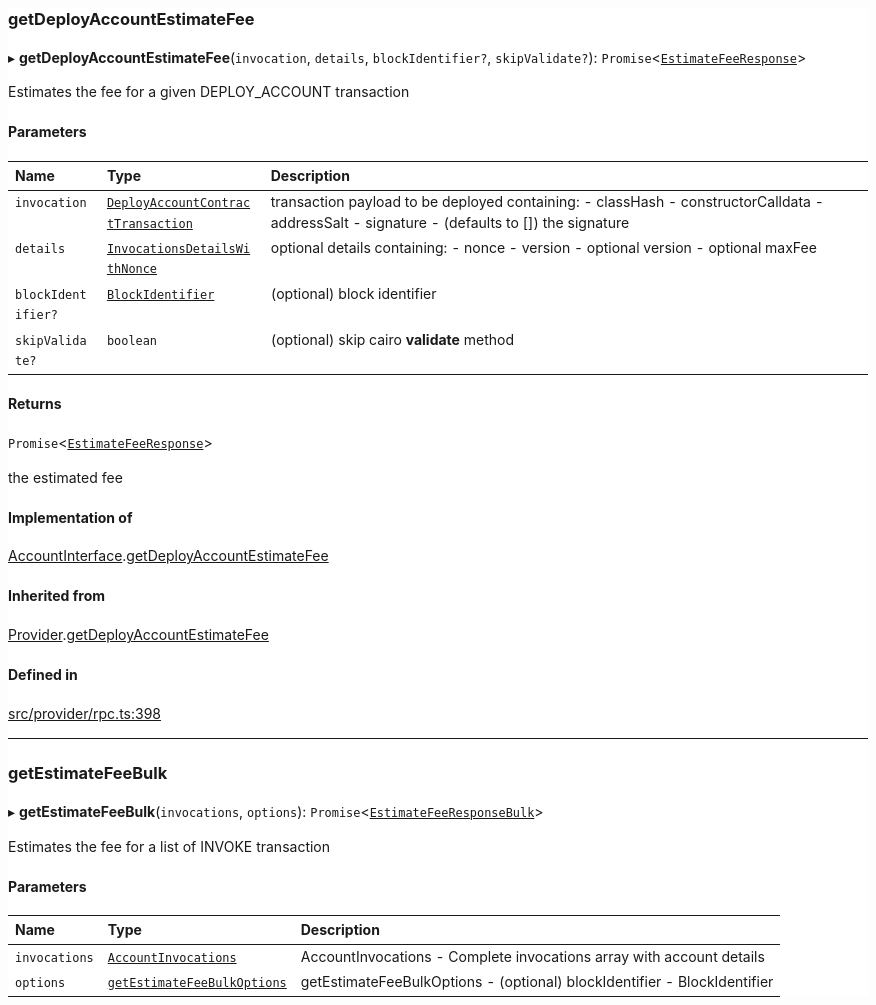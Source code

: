 
### getDeployAccountEstimateFee

▸ **getDeployAccountEstimateFee**(`invocation`, `details`, `blockIdentifier?`, `skipValidate?`): `Promise`<[`EstimateFeeResponse`](../interfaces/types.EstimateFeeResponse.md)\>

Estimates the fee for a given DEPLOY_ACCOUNT transaction

#### Parameters

| Name               | Type                                                                                          | Description                                                                                                                                 |
| :----------------- | :-------------------------------------------------------------------------------------------- | :------------------------------------------------------------------------------------------------------------------------------------------ |
| `invocation`       | [`DeployAccountContractTransaction`](../namespaces/types.md#deployaccountcontracttransaction) | transaction payload to be deployed containing: - classHash - constructorCalldata - addressSalt - signature - (defaults to []) the signature |
| `details`          | [`InvocationsDetailsWithNonce`](../namespaces/types.md#invocationsdetailswithnonce)           | optional details containing: - nonce - version - optional version - optional maxFee                                                         |
| `blockIdentifier?` | [`BlockIdentifier`](../namespaces/types.md#blockidentifier)                                   | (optional) block identifier                                                                                                                 |
| `skipValidate?`    | `boolean`                                                                                     | (optional) skip cairo **validate** method                                                                                                   |

#### Returns

`Promise`<[`EstimateFeeResponse`](../interfaces/types.EstimateFeeResponse.md)\>

the estimated fee

#### Implementation of

[AccountInterface](AccountInterface.md).[getDeployAccountEstimateFee](AccountInterface.md#getdeployaccountestimatefee)

#### Inherited from

[Provider](Provider.md).[getDeployAccountEstimateFee](Provider.md#getdeployaccountestimatefee)

#### Defined in

[src/provider/rpc.ts:398](https://github.com/starknet-io/starknet.js/blob/v6.23.1/src/provider/rpc.ts#L398)

---

### getEstimateFeeBulk

▸ **getEstimateFeeBulk**(`invocations`, `options`): `Promise`<[`EstimateFeeResponseBulk`](../namespaces/types.md#estimatefeeresponsebulk)\>

Estimates the fee for a list of INVOKE transaction

#### Parameters

| Name          | Type                                                                            | Description                                                              |
| :------------ | :------------------------------------------------------------------------------ | :----------------------------------------------------------------------- |
| `invocations` | [`AccountInvocations`](../namespaces/types.md#accountinvocations)               | AccountInvocations - Complete invocations array with account details     |
| `options`     | [`getEstimateFeeBulkOptions`](../namespaces/types.md#getestimatefeebulkoptions) | getEstimateFeeBulkOptions - (optional) blockIdentifier - BlockIdentifier |
